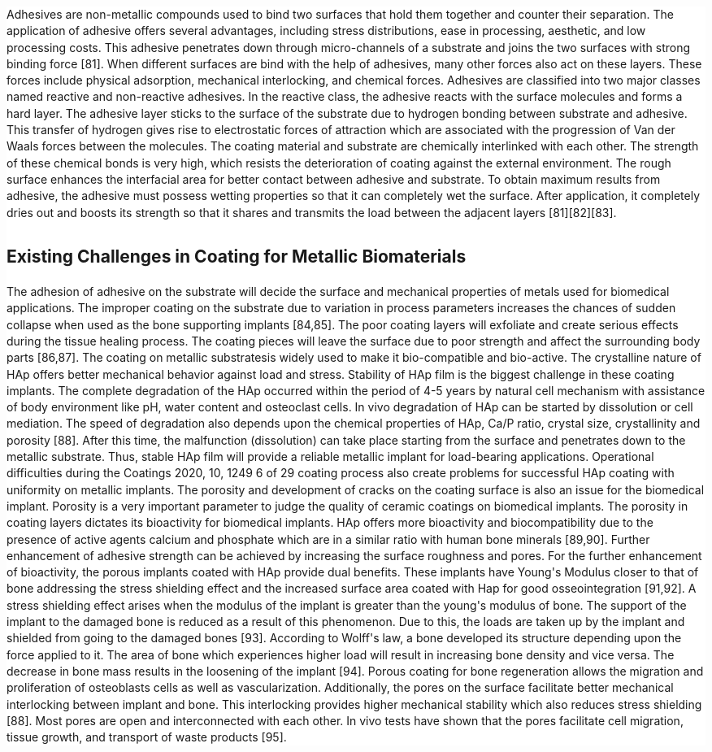 Adhesives are non-metallic compounds used to bind two surfaces that hold them together and counter their separation. The application of adhesive offers several advantages, including stress distributions, ease in processing, aesthetic, and low processing costs. This adhesive penetrates down through micro-channels of a substrate and joins the two surfaces with strong binding force [81]. When different surfaces are bind with the help of adhesives, many other forces also act on these layers. These forces include physical adsorption, mechanical interlocking, and chemical forces. Adhesives are classified into two major classes named reactive and non-reactive adhesives. In the reactive class, the adhesive reacts with the surface molecules and forms a hard layer. The adhesive layer sticks to the surface of the substrate due to hydrogen bonding between substrate and adhesive. This transfer of hydrogen gives rise to electrostatic forces of attraction which are associated with the progression of Van der Waals forces between the molecules. The coating material and substrate are chemically interlinked with each other. The strength of these chemical bonds is very high, which resists the deterioration of coating against the external environment. The rough surface enhances the interfacial area for better contact between adhesive and substrate. To obtain maximum results from adhesive, the adhesive must possess wetting properties so that it can completely wet the surface. After application, it completely dries out and boosts its strength so that it shares and transmits the load between the adjacent layers [81][82][83].


## Existing Challenges in Coating for Metallic Biomaterials

The adhesion of adhesive on the substrate will decide the surface and mechanical properties of metals used for biomedical applications. The improper coating on the substrate due to variation in process parameters increases the chances of sudden collapse when used as the bone supporting implants [84,85]. The poor coating layers will exfoliate and create serious effects during the tissue healing process. The coating pieces will leave the surface due to poor strength and affect the surrounding body parts [86,87]. The coating on metallic substratesis widely used to make it bio-compatible and bio-active. The crystalline nature of HAp offers better mechanical behavior against load and stress. Stability of HAp film is the biggest challenge in these coating implants. The complete degradation of the HAp occurred within the period of 4-5 years by natural cell mechanism with assistance of body environment like pH, water content and osteoclast cells. In vivo degradation of HAp can be started by dissolution or cell mediation. The speed of degradation also depends upon the chemical properties of HAp, Ca/P ratio, crystal size, crystallinity and porosity [88]. After this time, the malfunction (dissolution) can take place starting from the surface and penetrates down to the metallic substrate. Thus, stable HAp film will provide a reliable metallic implant for load-bearing applications. Operational difficulties during the Coatings 2020, 10, 1249 6 of 29 coating process also create problems for successful HAp coating with uniformity on metallic implants. The porosity and development of cracks on the coating surface is also an issue for the biomedical implant. Porosity is a very important parameter to judge the quality of ceramic coatings on biomedical implants. The porosity in coating layers dictates its bioactivity for biomedical implants. HAp offers more bioactivity and biocompatibility due to the presence of active agents calcium and phosphate which are in a similar ratio with human bone minerals [89,90]. Further enhancement of adhesive strength can be achieved by increasing the surface roughness and pores. For the further enhancement of bioactivity, the porous implants coated with HAp provide dual benefits. These implants have Young's Modulus closer to that of bone addressing the stress shielding effect and the increased surface area coated with Hap for good osseointegration [91,92]. A stress shielding effect arises when the modulus of the implant is greater than the young's modulus of bone. The support of the implant to the damaged bone is reduced as a result of this phenomenon. Due to this, the loads are taken up by the implant and shielded from going to the damaged bones [93]. According to Wolff's law, a bone developed its structure depending upon the force applied to it. The area of bone which experiences higher load will result in increasing bone density and vice versa. The decrease in bone mass results in the loosening of the implant [94]. Porous coating for bone regeneration allows the migration and proliferation of osteoblasts cells as well as vascularization. Additionally, the pores on the surface facilitate better mechanical interlocking between implant and bone. This interlocking provides higher mechanical stability which also reduces stress shielding [88]. Most pores are open and interconnected with each other. In vivo tests have shown that the pores facilitate cell migration, tissue growth, and transport of waste products [95].
